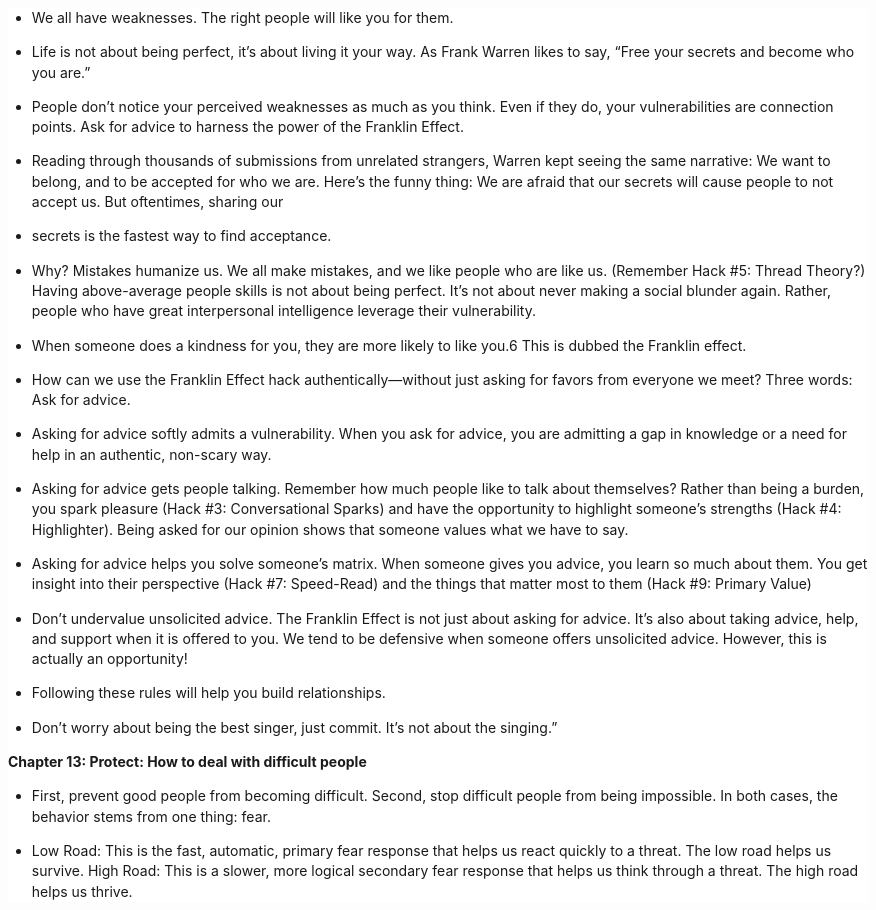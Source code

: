 
- We all have weaknesses. The right people will like you for them.

- Life is not about being perfect, it’s about living it your way. As Frank Warren likes to say, “Free your secrets and become who you are.”

- People don’t notice your perceived weaknesses as much as you think. Even if they do, your vulnerabilities are connection points. Ask for advice to harness the power of the Franklin Effect.

- Reading through thousands of submissions from unrelated strangers, Warren kept seeing the same narrative: We want to belong, and to be accepted for who we are. Here’s the funny thing: We are afraid that our secrets will cause people to not accept us. But oftentimes, sharing our

- secrets is the fastest way to find acceptance.


- Why? Mistakes humanize us. We all make mistakes, and we like people who are like us. (Remember Hack #5: Thread Theory?) Having above-average people skills is not about being perfect. It’s not about never making a social blunder again. Rather, people who have great interpersonal intelligence leverage their vulnerability.


- When someone does a kindness for you, they are more likely to like you.6 This is dubbed the Franklin effect.


- How can we use the Franklin Effect hack authentically—without just asking for favors from everyone we meet? Three words: Ask for advice.

- Asking for advice softly admits a vulnerability. When you ask for advice, you are admitting a gap in knowledge or a need for help in an authentic, non-scary way.

- Asking for advice gets people talking. Remember how much people like to talk about themselves? Rather than being a burden, you spark pleasure (Hack #3: Conversational Sparks) and have the opportunity to highlight someone’s strengths (Hack #4: Highlighter). Being asked for our opinion shows that someone values what we have to say.


- Asking for advice helps you solve someone’s matrix. When someone gives you advice, you learn so much about them. You get insight into their perspective (Hack #7: Speed-Read) and the things that matter most to them (Hack #9: Primary Value)


- Don’t undervalue unsolicited advice. The Franklin Effect is not just about asking for advice. It’s also about taking advice, help, and support when it is offered to you. We tend to be defensive when someone offers unsolicited advice. However, this is actually an opportunity!


- Following these rules will help you build relationships.


- Don’t worry about being the best singer, just commit. It’s not about the singing.”



**Chapter 13: Protect: How to deal with difficult people**

- First, prevent good people from becoming difficult. Second, stop difficult people from being impossible. In both cases, the behavior stems from one thing: fear.


- Low Road: This is the fast, automatic, primary fear response that helps us react quickly to a threat. The low road helps us survive.
High Road: This is a slower, more logical secondary fear response that helps us think through a threat. The high road helps us thrive.
